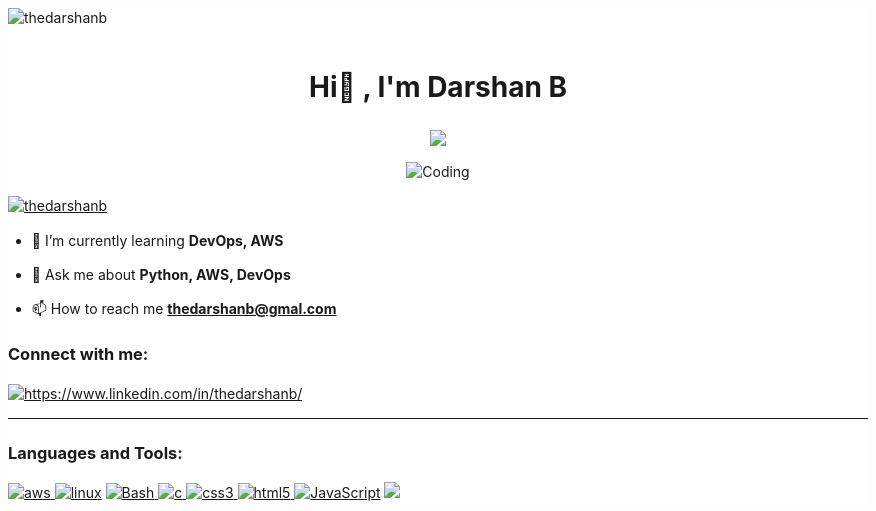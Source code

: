 <p align="left"> <img
        src="https://komarev.com/ghpvc/?username=thedarshanb&label=Profile%20views&color=0e75b6&style=flat"
        alt="thedarshanb" /> </p>

<h1 align="center">Hi👋 , I'm Darshan B</h1>
<p align="center">
    <img align="center" width="100%"
        src="https://readme-typing-svg.herokuapp.com?font=Sora&color=%2336BCF7&size=21&center=true&vCenter=true&width=600&lines=DevOps+Engineer;Currently+Learning+DevOps,+AWS;Tech+Enthusiast" />
</p>

<p align="center">
    <img align="center" alt="Coding" width="350" src="https://www.lambdatest.com/resources/images/news24.gif">
</p>
<p align="left"> <a href="https://github.com/ryo-ma/github-profile-trophy"><img
            src="https://github-profile-trophy.vercel.app/?username=thedarshanb" alt="thedarshanb" /></a> </p>
            
- 🔭 I’m currently learning **DevOps, AWS**

- 💬 Ask me about **Python, AWS, DevOps**

- 📫 How to reach me **thedarshanb@gmal.com**


<h3 align="left">Connect with me:</h3>
<p align="left">
    <a href="https://www.linkedin.com/in/thedarshanb/" target="blank"><img align="center"
            src="https://raw.githubusercontent.com/rahuldkjain/github-profile-readme-generator/master/src/images/icons/Social/linked-in-alt.svg"
            alt="https://www.linkedin.com/in/thedarshanb/" height="30" width="40" /></a>
</p>


<hr>
<h3 align="left">Languages and Tools:</h3>
<p align="left">
<p align="left">
    <a href="https://aws.amazon.com" target="_blank" rel="noreferrer">
        <img src="https://raw.githubusercontent.com/devicons/devicon/master/icons/amazonwebservices/amazonwebservices-original-wordmark.svg"
            alt="aws" width="40" height="40" /> </a>
    <a href="https://www.linux.org/" target="_blank" rel="noreferrer">
        <img src="https://raw.githubusercontent.com/devicons/devicon/master/icons/linux/linux-original.svg" alt="linux"
            width="40" height="40" /></a>
    <a href="https://www.gnu.org/software/bash/" target="_blank" rel="noreferrer">
        <img src="https://www.vectorlogo.zone/logos/gnu_bash/gnu_bash-icon.svg" alt="Bash" width="40" height="40" />
    </a>
    <a href="https://www.cprogramming.com/" target="_blank" rel="noreferrer">
        <img src="https://raw.githubusercontent.com/devicons/devicon/master/icons/c/c-original.svg" alt="c" width="40"
            height="40" /> </a>
    <a href="https://www.w3schools.com/css/" target="_blank" rel="noreferrer">
        <img src="https://raw.githubusercontent.com/devicons/devicon/master/icons/css3/css3-original-wordmark.svg"
            alt="css3" width="40" height="40" /> </a>
    <a href="https://www.w3.org/html/" target="_blank" rel="noreferrer">
        <img src="https://raw.githubusercontent.com/devicons/devicon/master/icons/html5/html5-original-wordmark.svg"
            alt="html5" width="40" height="40" /> </a>
    <a href="https://developer.mozilla.org/en-US/docs/Web/JavaScript" target="_blank" rel="noreferrer">
        <img src="https://raw.githubusercontent.com/devicons/devicon/master/icons/javascript/javascript-original.svg"
            alt="JavaScript" width="40" height="40" /></a>
    <a href="https://www.ansible.com" target="_blank" rel="noreferrer">
        <img src="https://raw.githubusercontent.com/devicons/devicon/master/icons/ansible/ansible-original.svg"